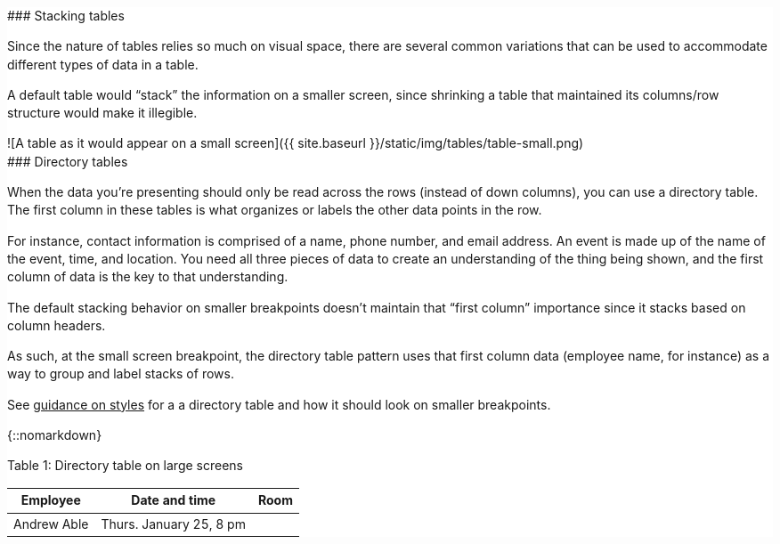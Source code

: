 <div class="content-50 content-first">
### Stacking tables

Since the nature of tables relies so much on visual space, there are several common variations that can be used to accommodate different types of data in a table.

A default table would “stack” the information on a smaller screen, since shrinking a table that maintained its columns/row structure would make it illegible.
</div>
<div class="content-50 content-last">
![A table as it would appear on a small screen]({{ site.baseurl }}/static/img/tables/table-small.png)
</div>

<div class="content-50 content-first">
### Directory tables

When the data you’re presenting should only be read across the rows (instead of down columns), you can use a directory table. The first column in these tables is what organizes or labels the other data points in the row.

For instance, contact information is comprised of a name, phone number, and email address. An event is made up of the name of the event, time, and location. You need all three pieces of data to create an understanding of the thing being shown, and the first column of data is the key to that understanding.

The default stacking behavior on smaller breakpoints doesn’t maintain that “first column” importance since it stacks based on column headers.

As such, at the small screen breakpoint, the directory table pattern uses that first column data (employee name, for instance) as a way to group and label stacks of rows.

See [guidance on styles](#style) for a a directory table and how it should look on smaller breakpoints.
</div>
<div class="content-50 content-last">
{::nomarkdown}
    <p>
        <span class="h5">
            Table 1:
        </span>
        Directory table on large screens
    </p>
    <table class="table__stack-on-small table__entry-header-on-small" style="width: 100%;">
        <thead>
            <tr>
                <th>
                    Employee
                </th>
                <th>
                    Date and time
                </th>
                <th>
                    Room
                </th>
            </tr>
        </thead>
        <tbody>
            <tr>
                <td data-label="Employee">
                    Andrew Able
                </td>
                <td data-label="Date and time">
                    Thurs. January 25, 8 pm
                </td>
                <td data-label="Room">